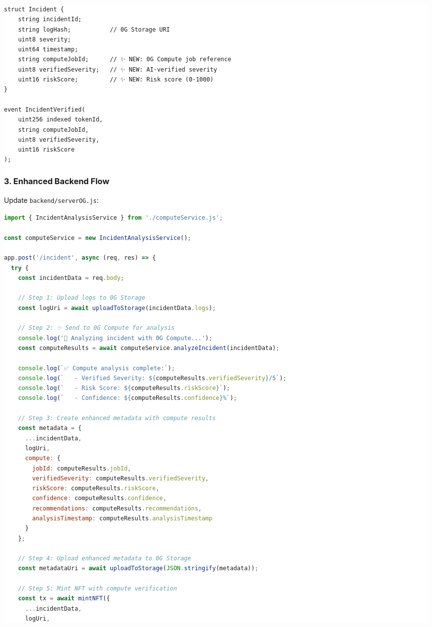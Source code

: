 ```solidity
struct Incident {
    string incidentId;
    string logHash;           // 0G Storage URI
    uint8 severity;
    uint64 timestamp;
    string computeJobId;      // ✨ NEW: 0G Compute job reference
    uint8 verifiedSeverity;   // ✨ NEW: AI-verified severity
    uint16 riskScore;         // ✨ NEW: Risk score (0-1000)
}

event IncidentVerified(
    uint256 indexed tokenId,
    string computeJobId,
    uint8 verifiedSeverity,
    uint16 riskScore
);
```

### 3. **Enhanced Backend Flow**

Update `backend/serverOG.js`:

```javascript
import { IncidentAnalysisService } from './computeService.js';

const computeService = new IncidentAnalysisService();

app.post('/incident', async (req, res) => {
  try {
    const incidentData = req.body;
    
    // Step 1: Upload logs to 0G Storage
    const logUri = await uploadToStorage(incidentData.logs);
    
    // Step 2: ✨ Send to 0G Compute for analysis
    console.log('🔬 Analyzing incident with 0G Compute...');
    const computeResults = await computeService.analyzeIncident(incidentData);
    
    console.log(`✅ Compute analysis complete:`);
    console.log(`   - Verified Severity: ${computeResults.verifiedSeverity}/5`);
    console.log(`   - Risk Score: ${computeResults.riskScore}`);
    console.log(`   - Confidence: ${computeResults.confidence}%`);
    
    // Step 3: Create enhanced metadata with compute results
    const metadata = {
      ...incidentData,
      logUri,
      compute: {
        jobId: computeResults.jobId,
        verifiedSeverity: computeResults.verifiedSeverity,
        riskScore: computeResults.riskScore,
        confidence: computeResults.confidence,
        recommendations: computeResults.recommendations,
        analysisTimestamp: computeResults.analysisTimestamp
      }
    };
    
    // Step 4: Upload enhanced metadata to 0G Storage
    const metadataUri = await uploadToStorage(JSON.stringify(metadata));
    
    // Step 5: Mint NFT with compute verification
    const tx = await mintNFT({
      ...incidentData,
      logUri,
```